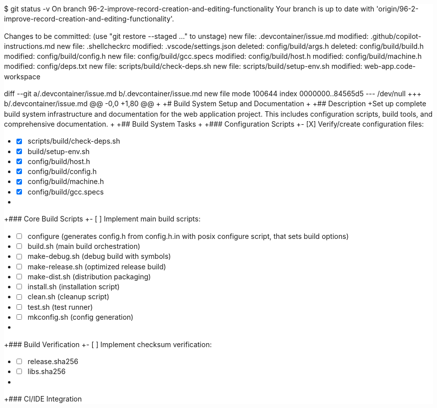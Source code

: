 $ git status -v
On branch 96-2-improve-record-creation-and-editing-functionality
Your branch is up to date with 'origin/96-2-improve-record-creation-and-editing-functionality'.

Changes to be committed:
  (use "git restore --staged <file>..." to unstage)
        new file:   .devcontainer/issue.md
        modified:   .github/copilot-instructions.md
        new file:   .shellcheckrc
        modified:   .vscode/settings.json
        deleted:    config/build/args.h
        deleted:    config/build/build.h
        modified:   config/build/config.h
        new file:   config/build/gcc.specs
        modified:   config/build/host.h
        modified:   config/build/machine.h
        modified:   config/deps.txt
        new file:   scripts/build/check-deps.sh
        new file:   scripts/build/setup-env.sh
        modified:   web-app.code-workspace

diff --git a/.devcontainer/issue.md b/.devcontainer/issue.md
new file mode 100644
index 0000000..84565d5
--- /dev/null
+++ b/.devcontainer/issue.md
@@ -0,0 +1,80 @@
+
+# Build System Setup and Documentation
+
+## Description
+Set up complete build system infrastructure and documentation for the web application project. This includes configuration scripts, build tools, and comprehensive documentation.
+
+## Build System Tasks
+
+### Configuration Scripts
+- [X] Verify/create configuration files:
+  - [X] scripts/build/check-deps.sh
+  - [X] build/setup-env.sh
+  - [X] config/build/host.h
+  - [X] config/build/config.h
+  - [X] config/build/machine.h
+  - [X] config/build/gcc.specs
+
+### Core Build Scripts
+- [ ] Implement main build scripts:
+  - [ ] configure (generates config.h from config.h.in with posix configure script, that sets build options)
+  - [ ] build.sh (main build orchestration)
+  - [ ] make-debug.sh (debug build with symbols)
+  - [ ] make-release.sh (optimized release build)
+  - [ ] make-dist.sh (distribution packaging)
+  - [ ] install.sh (installation script)
+  - [ ] clean.sh (cleanup script)
+  - [ ] test.sh (test runner)
+  - [ ] mkconfig.sh (config generation)
+
+### Build Verification
+- [ ] Implement checksum verification:
+  - [ ] release.sha256
+  - [ ] libs.sha256
+
+### CI/IDE Integration